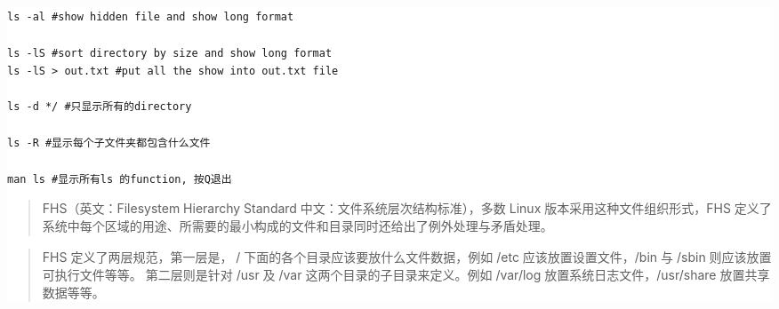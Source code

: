 ```shell
ls -al #show hidden file and show long format

ls -lS #sort directory by size and show long format
ls -lS > out.txt #put all the show into out.txt file

ls -d */ #只显示所有的directory

ls -R #显示每个子文件夹都包含什么文件

man ls #显示所有ls 的function, 按Q退出

```

> FHS（英文：Filesystem Hierarchy Standard 中文：文件系统层次结构标准），多数 Linux 版本采用这种文件组织形式，FHS 定义了系统中每个区域的用途、所需要的最小构成的文件和目录同时还给出了例外处理与矛盾处理。

>  FHS 定义了两层规范，第一层是， / 下面的各个目录应该要放什么文件数据，例如 /etc 应该放置设置文件，/bin 与 /sbin 则应该放置可执行文件等等。
第二层则是针对 /usr 及 /var 这两个目录的子目录来定义。例如 /var/log 放置系统日志文件，/usr/share 放置共享数据等等。
